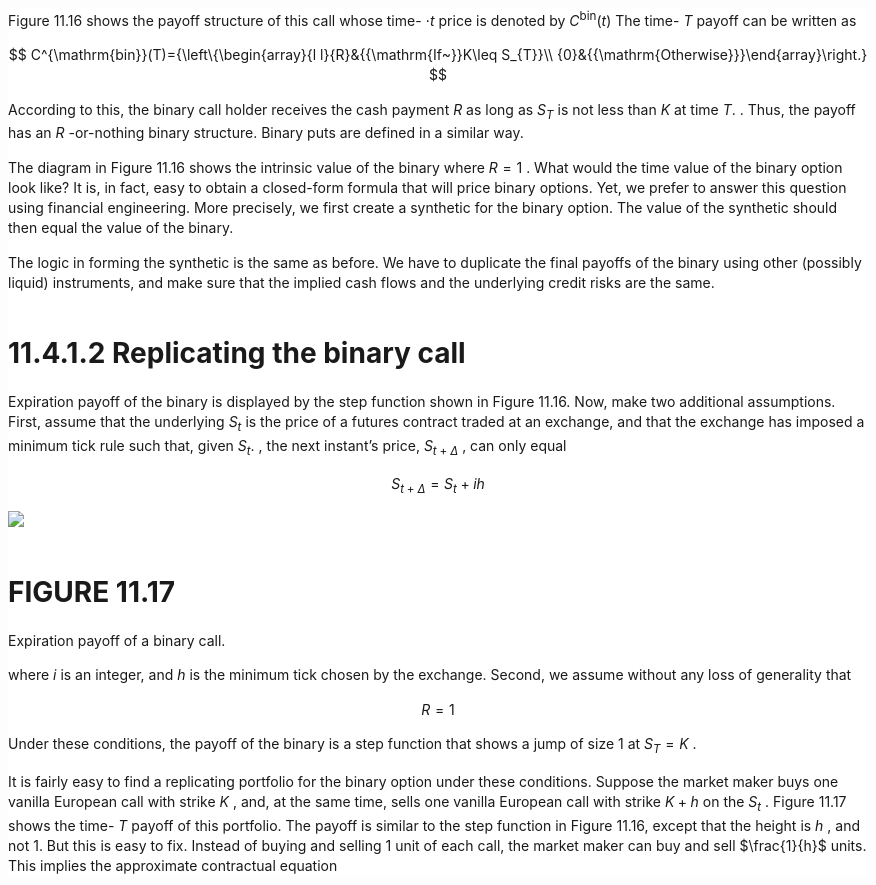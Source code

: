 Figure 11.16 shows the payoff structure of this call whose time- $\cdot t$ price is denoted by $C^{\mathrm{{bin}}}\left(t\right)$ The time- $T$ payoff can be written as  

$$
C^{\mathrm{bin}}(T)={\left\{\begin{array}{l l}{R}&{{\mathrm{If~}}K\leq S_{T}}\\ {0}&{{\mathrm{Otherwise}}}\end{array}\right.}
$$  

According to this, the binary call holder receives the cash payment $R$ as long as $S_{T}$ is not less than $K$ at time $T.$ . Thus, the payoff has an $R$ -or-nothing binary structure. Binary puts are defined in a similar way.  

The diagram in Figure 11.16 shows the intrinsic value of the binary where $R=1$ . What would the time value of the binary option look like? It is, in fact, easy to obtain a closed-form formula that will price binary options. Yet, we prefer to answer this question using financial engineering. More precisely, we first create a synthetic for the binary option. The value of the synthetic should then equal the value of the binary.  

The logic in forming the synthetic is the same as before. We have to duplicate the final payoffs of the binary using other (possibly liquid) instruments, and make sure that the implied cash flows and the underlying credit risks are the same.  

# 11.4.1.2 Replicating the binary call  

Expiration payoff of the binary is displayed by the step function shown in Figure 11.16. Now, make two additional assumptions. First, assume that the underlying $S_{t}$ is the price of a futures contract traded at an exchange, and that the exchange has imposed a minimum tick rule such that, given $S_{t}.$ , the next instant’s price, $S_{t+\Delta}$ , can only equal  

$$
S_{t+\Delta}=S_{t}+i h
$$  

![](images/1b9654af1b05e7995658053d607a1a5f5f7940fe3e5e2a54f2e75cda5d4fa481.jpg)  

# FIGURE 11.17  

Expiration payoff of a binary call.  

where $i$ is an integer, and $h$ is the minimum tick chosen by the exchange. Second, we assume without any loss of generality that  

$$
R=1
$$  

Under these conditions, the payoff of the binary is a step function that shows a jump of size 1 at $S_{T}{=}K$ .  

It is fairly easy to find a replicating portfolio for the binary option under these conditions. Suppose the market maker buys one vanilla European call with strike $K$ , and, at the same time, sells one vanilla European call with strike $K+h$ on the $S_{t}$ . Figure 11.17 shows the time- $T$ payoff of this portfolio. The payoff is similar to the step function in Figure 11.16, except that the height is $h$ , and not 1. But this is easy to fix. Instead of buying and selling 1 unit of each call, the market maker can buy and sell $\frac{1}{h}$ units. This implies the approximate contractual equation  
